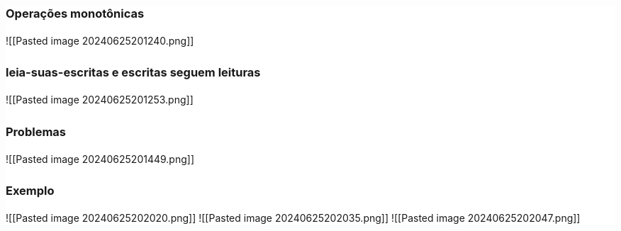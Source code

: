 ### Operações monotônicas
![[Pasted image 20240625201240.png]]

### leia-suas-escritas e escritas seguem leituras
![[Pasted image 20240625201253.png]]

### Problemas
![[Pasted image 20240625201449.png]]

### Exemplo
![[Pasted image 20240625202020.png]]
![[Pasted image 20240625202035.png]]
![[Pasted image 20240625202047.png]]


